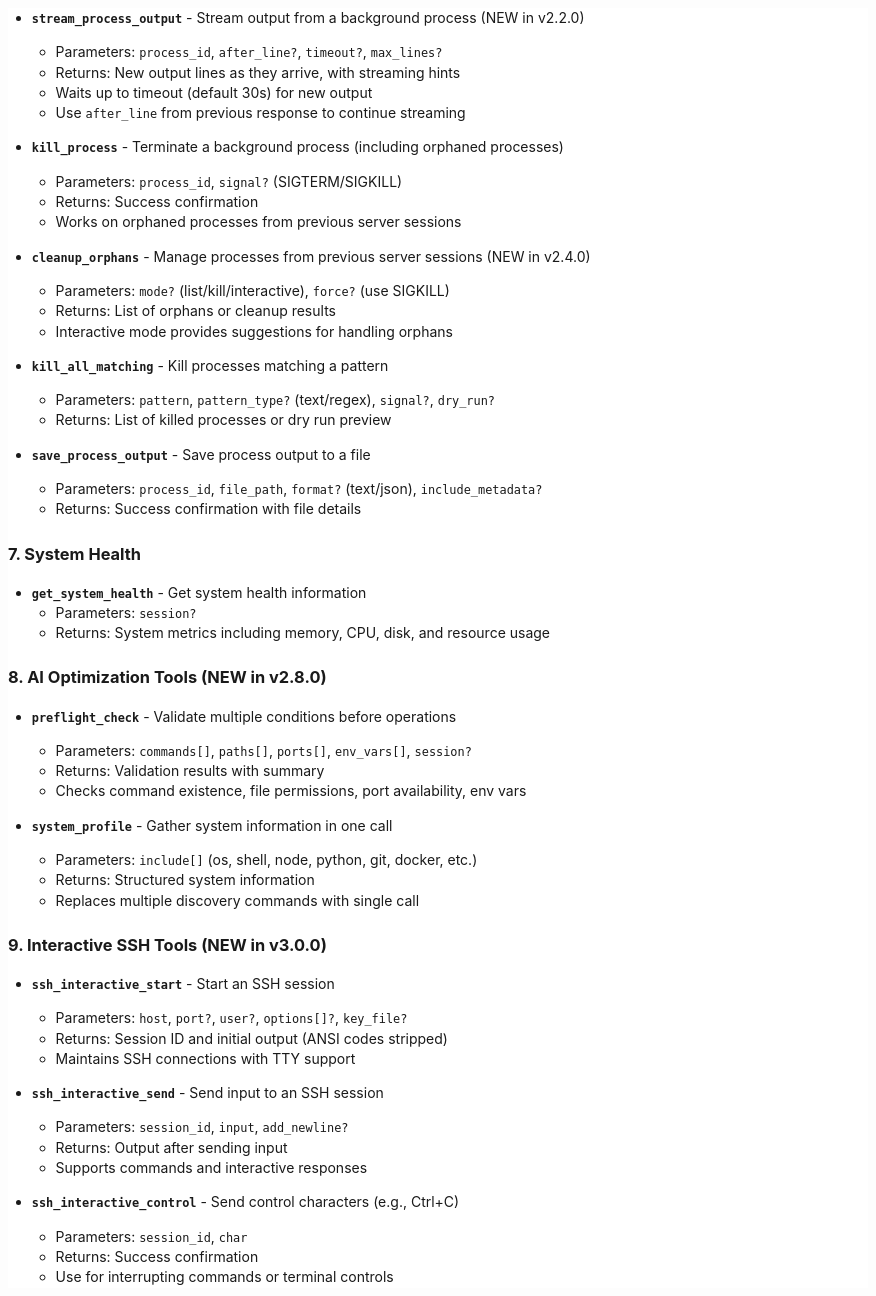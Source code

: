- **`stream_process_output`** - Stream output from a background process (NEW in v2.2.0)
  - Parameters: `process_id`, `after_line?`, `timeout?`, `max_lines?`
  - Returns: New output lines as they arrive, with streaming hints
  - Waits up to timeout (default 30s) for new output
  - Use `after_line` from previous response to continue streaming
  
- **`kill_process`** - Terminate a background process (including orphaned processes)
  - Parameters: `process_id`, `signal?` (SIGTERM/SIGKILL)
  - Returns: Success confirmation
  - Works on orphaned processes from previous server sessions
  
- **`cleanup_orphans`** - Manage processes from previous server sessions (NEW in v2.4.0)
  - Parameters: `mode?` (list/kill/interactive), `force?` (use SIGKILL)
  - Returns: List of orphans or cleanup results
  - Interactive mode provides suggestions for handling orphans

- **`kill_all_matching`** - Kill processes matching a pattern
  - Parameters: `pattern`, `pattern_type?` (text/regex), `signal?`, `dry_run?`
  - Returns: List of killed processes or dry run preview

- **`save_process_output`** - Save process output to a file
  - Parameters: `process_id`, `file_path`, `format?` (text/json), `include_metadata?`
  - Returns: Success confirmation with file details

### 7. System Health
- **`get_system_health`** - Get system health information
  - Parameters: `session?`
  - Returns: System metrics including memory, CPU, disk, and resource usage

### 8. AI Optimization Tools (NEW in v2.8.0)
- **`preflight_check`** - Validate multiple conditions before operations
  - Parameters: `commands[]`, `paths[]`, `ports[]`, `env_vars[]`, `session?`
  - Returns: Validation results with summary
  - Checks command existence, file permissions, port availability, env vars
  
- **`system_profile`** - Gather system information in one call
  - Parameters: `include[]` (os, shell, node, python, git, docker, etc.)
  - Returns: Structured system information
  - Replaces multiple discovery commands with single call

### 9. Interactive SSH Tools (NEW in v3.0.0)
- **`ssh_interactive_start`** - Start an SSH session
  - Parameters: `host`, `port?`, `user?`, `options[]?`, `key_file?`
  - Returns: Session ID and initial output (ANSI codes stripped)
  - Maintains SSH connections with TTY support
  
- **`ssh_interactive_send`** - Send input to an SSH session
  - Parameters: `session_id`, `input`, `add_newline?`
  - Returns: Output after sending input
  - Supports commands and interactive responses
  
- **`ssh_interactive_control`** - Send control characters (e.g., Ctrl+C)
  - Parameters: `session_id`, `char`
  - Returns: Success confirmation
  - Use for interrupting commands or terminal controls
  